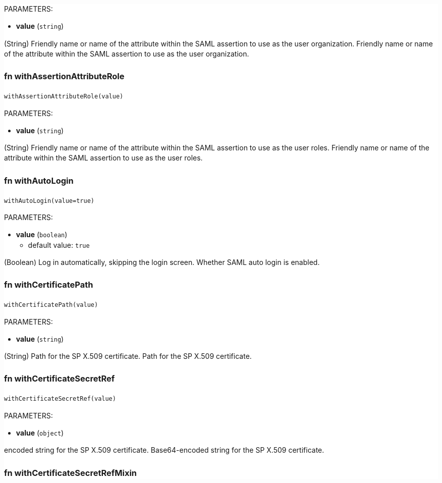 PARAMETERS:

* **value** (`string`)

(String) Friendly name or name of the attribute within the SAML assertion to use as the user organization.
Friendly name or name of the attribute within the SAML assertion to use as the user organization.
### fn withAssertionAttributeRole

```jsonnet
withAssertionAttributeRole(value)
```

PARAMETERS:

* **value** (`string`)

(String) Friendly name or name of the attribute within the SAML assertion to use as the user roles.
Friendly name or name of the attribute within the SAML assertion to use as the user roles.
### fn withAutoLogin

```jsonnet
withAutoLogin(value=true)
```

PARAMETERS:

* **value** (`boolean`)
   - default value: `true`

(Boolean) Log in automatically, skipping the login screen.
Whether SAML auto login is enabled.
### fn withCertificatePath

```jsonnet
withCertificatePath(value)
```

PARAMETERS:

* **value** (`string`)

(String) Path for the SP X.509 certificate.
Path for the SP X.509 certificate.
### fn withCertificateSecretRef

```jsonnet
withCertificateSecretRef(value)
```

PARAMETERS:

* **value** (`object`)

encoded string for the SP X.509 certificate.
Base64-encoded string for the SP X.509 certificate.
### fn withCertificateSecretRefMixin
